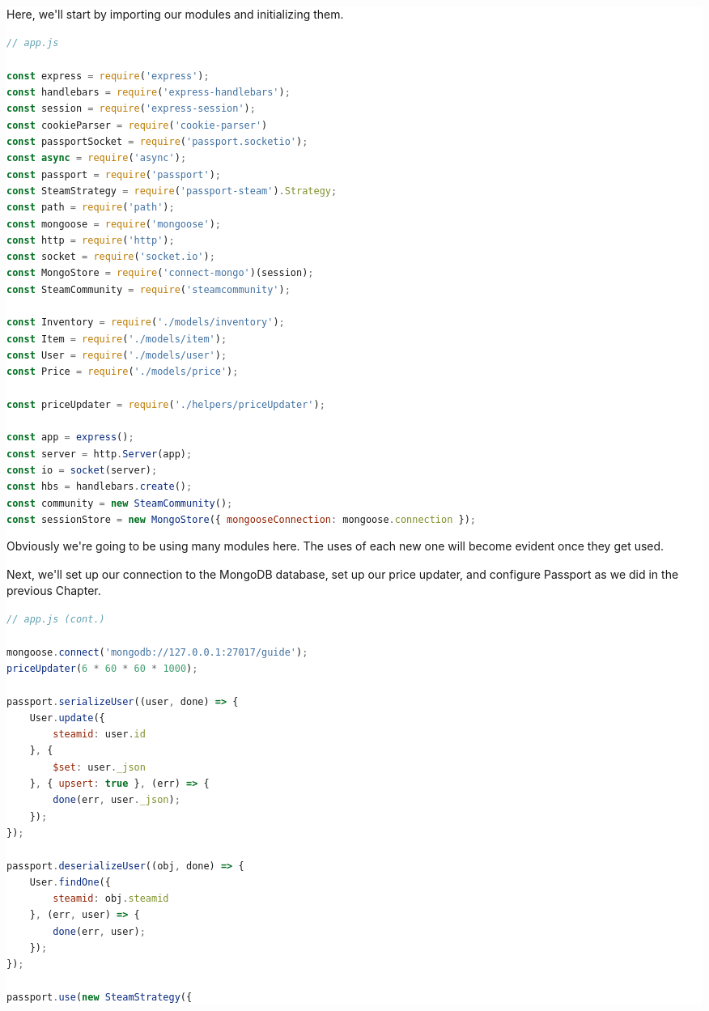 Here, we'll start by importing our modules and initializing them.

```js
// app.js

const express = require('express');
const handlebars = require('express-handlebars');
const session = require('express-session');
const cookieParser = require('cookie-parser')
const passportSocket = require('passport.socketio');
const async = require('async');
const passport = require('passport');
const SteamStrategy = require('passport-steam').Strategy;
const path = require('path');
const mongoose = require('mongoose');
const http = require('http');
const socket = require('socket.io');
const MongoStore = require('connect-mongo')(session);
const SteamCommunity = require('steamcommunity');

const Inventory = require('./models/inventory');
const Item = require('./models/item');
const User = require('./models/user');
const Price = require('./models/price');

const priceUpdater = require('./helpers/priceUpdater');

const app = express();
const server = http.Server(app);
const io = socket(server);
const hbs = handlebars.create();
const community = new SteamCommunity();
const sessionStore = new MongoStore({ mongooseConnection: mongoose.connection });
```

Obviously we're going to be using many modules here. The uses of each new one
will become evident once they get used.

Next, we'll set up our connection to the MongoDB database, set up our price
updater, and configure Passport as we did in the previous Chapter.

```js
// app.js (cont.)

mongoose.connect('mongodb://127.0.0.1:27017/guide');
priceUpdater(6 * 60 * 60 * 1000);

passport.serializeUser((user, done) => {
	User.update({
		steamid: user.id
	}, {
		$set: user._json
	}, { upsert: true }, (err) => {
		done(err, user._json);
	});
});

passport.deserializeUser((obj, done) => {
	User.findOne({
		steamid: obj.steamid
	}, (err, user) => {
		done(err, user);
	});
});

passport.use(new SteamStrategy({
```